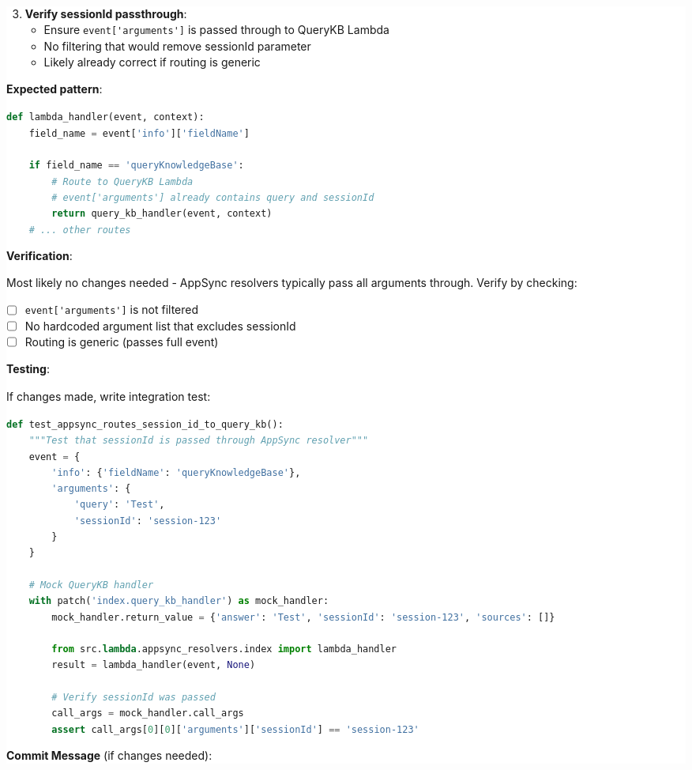 3. **Verify sessionId passthrough**:
   - Ensure `event['arguments']` is passed through to QueryKB Lambda
   - No filtering that would remove sessionId parameter
   - Likely already correct if routing is generic

**Expected pattern**:

```python
def lambda_handler(event, context):
    field_name = event['info']['fieldName']

    if field_name == 'queryKnowledgeBase':
        # Route to QueryKB Lambda
        # event['arguments'] already contains query and sessionId
        return query_kb_handler(event, context)
    # ... other routes
```

**Verification**:

Most likely no changes needed - AppSync resolvers typically pass all arguments through. Verify by checking:

- [ ] `event['arguments']` is not filtered
- [ ] No hardcoded argument list that excludes sessionId
- [ ] Routing is generic (passes full event)

**Testing**:

If changes made, write integration test:

```python
def test_appsync_routes_session_id_to_query_kb():
    """Test that sessionId is passed through AppSync resolver"""
    event = {
        'info': {'fieldName': 'queryKnowledgeBase'},
        'arguments': {
            'query': 'Test',
            'sessionId': 'session-123'
        }
    }

    # Mock QueryKB handler
    with patch('index.query_kb_handler') as mock_handler:
        mock_handler.return_value = {'answer': 'Test', 'sessionId': 'session-123', 'sources': []}

        from src.lambda.appsync_resolvers.index import lambda_handler
        result = lambda_handler(event, None)

        # Verify sessionId was passed
        call_args = mock_handler.call_args
        assert call_args[0][0]['arguments']['sessionId'] == 'session-123'
```

**Commit Message** (if changes needed):
